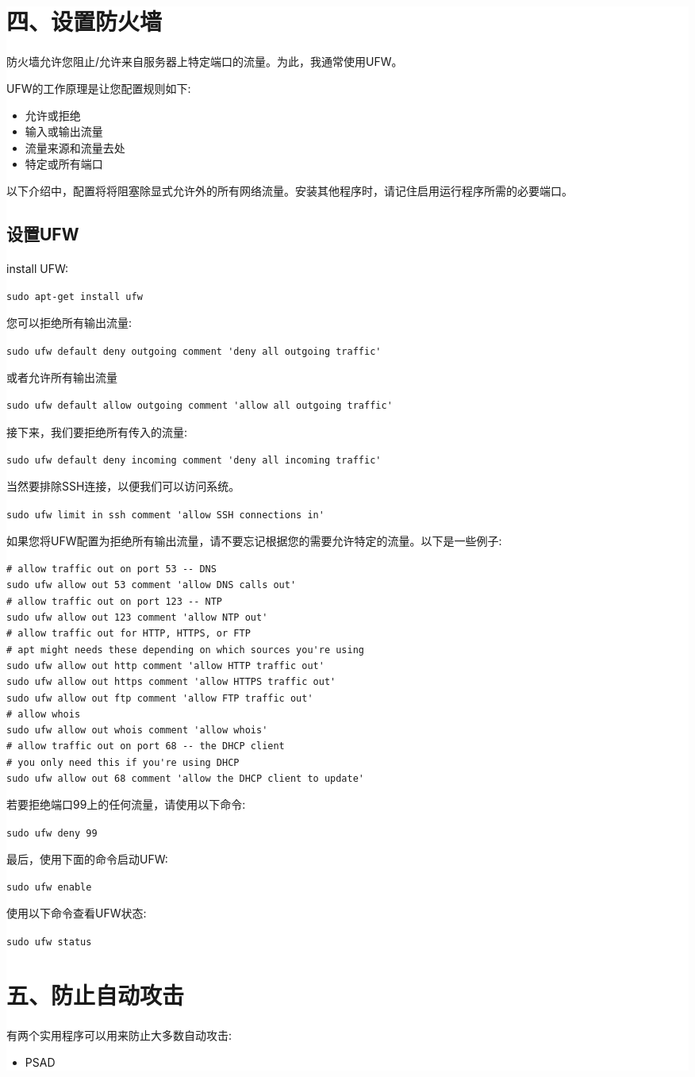 # 四、设置防火墙
防火墙允许您阻止/允许来自服务器上特定端口的流量。为此，我通常使用UFW。

UFW的工作原理是让您配置规则如下:
* 允许或拒绝
* 输入或输出流量
* 流量来源和流量去处
* 特定或所有端口

以下介绍中，配置将将阻塞除显式允许外的所有网络流量。安装其他程序时，请记住启用运行程序所需的必要端口。

## 设置UFW
install UFW:
```shell
sudo apt-get install ufw
```
您可以拒绝所有输出流量:
```shell
sudo ufw default deny outgoing comment 'deny all outgoing traffic'
```
或者允许所有输出流量
```shell
sudo ufw default allow outgoing comment 'allow all outgoing traffic'
```

接下来，我们要拒绝所有传入的流量:
```shell
sudo ufw default deny incoming comment 'deny all incoming traffic'
```
当然要排除SSH连接，以便我们可以访问系统。
```shell
sudo ufw limit in ssh comment 'allow SSH connections in'
```
如果您将UFW配置为拒绝所有输出流量，请不要忘记根据您的需要允许特定的流量。以下是一些例子:
```shell
# allow traffic out on port 53 -- DNS
sudo ufw allow out 53 comment 'allow DNS calls out'
# allow traffic out on port 123 -- NTP
sudo ufw allow out 123 comment 'allow NTP out'
# allow traffic out for HTTP, HTTPS, or FTP
# apt might needs these depending on which sources you're using
sudo ufw allow out http comment 'allow HTTP traffic out'
sudo ufw allow out https comment 'allow HTTPS traffic out'
sudo ufw allow out ftp comment 'allow FTP traffic out'
# allow whois
sudo ufw allow out whois comment 'allow whois'
# allow traffic out on port 68 -- the DHCP client
# you only need this if you're using DHCP
sudo ufw allow out 68 comment 'allow the DHCP client to update'
```
若要拒绝端口99上的任何流量，请使用以下命令:
```shell
sudo ufw deny 99
```
最后，使用下面的命令启动UFW:
```shell
sudo ufw enable
```
使用以下命令查看UFW状态:
```shell
sudo ufw status
```
# 五、防止自动攻击
有两个实用程序可以用来防止大多数自动攻击:
* PSAD